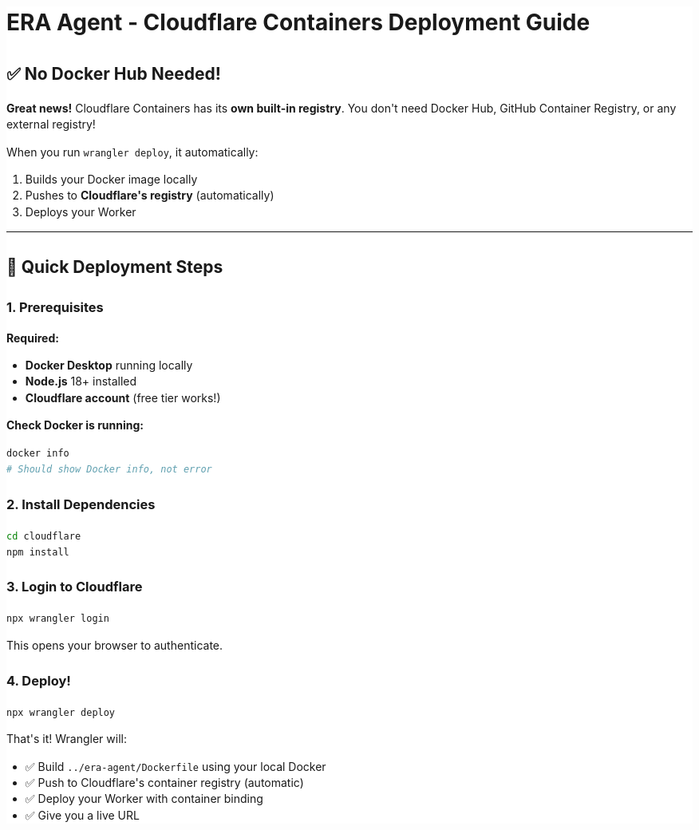 # ERA Agent - Cloudflare Containers Deployment Guide

## ✅ No Docker Hub Needed!

**Great news!** Cloudflare Containers has its **own built-in registry**. You don't need Docker Hub, GitHub Container Registry, or any external registry!

When you run `wrangler deploy`, it automatically:
1. Builds your Docker image locally
2. Pushes to **Cloudflare's registry** (automatically)
3. Deploys your Worker

---

## 🚀 Quick Deployment Steps

### 1. Prerequisites

**Required:**
- **Docker Desktop** running locally
- **Node.js** 18+ installed
- **Cloudflare account** (free tier works!)

**Check Docker is running:**
```bash
docker info
# Should show Docker info, not error
```

### 2. Install Dependencies

```bash
cd cloudflare
npm install
```

### 3. Login to Cloudflare

```bash
npx wrangler login
```

This opens your browser to authenticate.

### 4. Deploy!

```bash
npx wrangler deploy
```

That's it! Wrangler will:
- ✅ Build `../era-agent/Dockerfile` using your local Docker
- ✅ Push to Cloudflare's container registry (automatic)
- ✅ Deploy your Worker with container binding
- ✅ Give you a live URL
